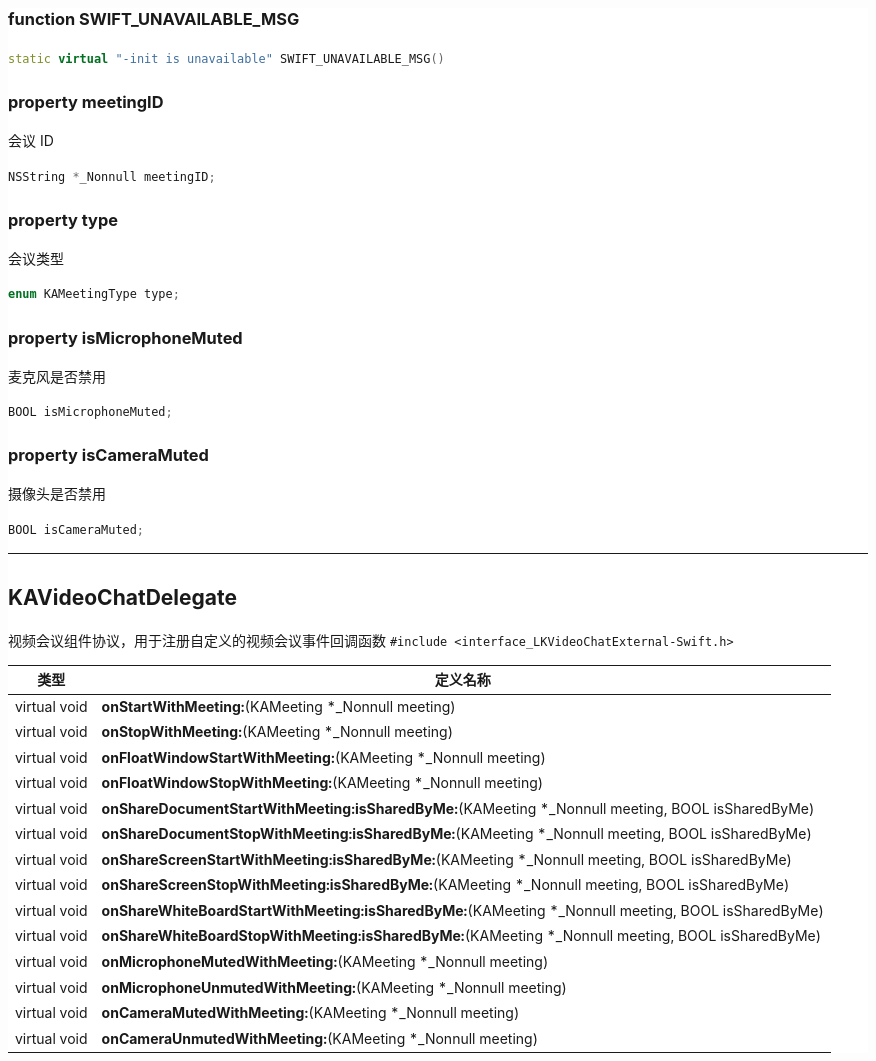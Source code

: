 ### **function SWIFT_UNAVAILABLE_MSG**

```cpp
static virtual "-init is unavailable" SWIFT_UNAVAILABLE_MSG()
```

### **property meetingID**

会议 ID 
```cpp
NSString *_Nonnull meetingID;
```

### **property type**

会议类型 
```cpp
enum KAMeetingType type;
```

### **property isMicrophoneMuted**

麦克风是否禁用 
```cpp
BOOL isMicrophoneMuted;
```

### **property isCameraMuted**

摄像头是否禁用 
```cpp
BOOL isCameraMuted;
```

-------------------------------

## KAVideoChatDelegate

视频会议组件协议，用于注册自定义的视频会议事件回调函数 
`#include <interface_LKVideoChatExternal-Swift.h>`

|        类型     | 定义名称           |
| -------------- | -------------- |
| virtual void | **onStartWithMeeting:**(KAMeeting *_Nonnull meeting) |
| virtual void | **onStopWithMeeting:**(KAMeeting *_Nonnull meeting) |
| virtual void | **onFloatWindowStartWithMeeting:**(KAMeeting *_Nonnull meeting) |
| virtual void | **onFloatWindowStopWithMeeting:**(KAMeeting *_Nonnull meeting) |
| virtual void | **onShareDocumentStartWithMeeting:isSharedByMe:**(KAMeeting *_Nonnull meeting, BOOL isSharedByMe) |
| virtual void | **onShareDocumentStopWithMeeting:isSharedByMe:**(KAMeeting *_Nonnull meeting, BOOL isSharedByMe) |
| virtual void | **onShareScreenStartWithMeeting:isSharedByMe:**(KAMeeting *_Nonnull meeting, BOOL isSharedByMe) |
| virtual void | **onShareScreenStopWithMeeting:isSharedByMe:**(KAMeeting *_Nonnull meeting, BOOL isSharedByMe) |
| virtual void | **onShareWhiteBoardStartWithMeeting:isSharedByMe:**(KAMeeting *_Nonnull meeting, BOOL isSharedByMe) |
| virtual void | **onShareWhiteBoardStopWithMeeting:isSharedByMe:**(KAMeeting *_Nonnull meeting, BOOL isSharedByMe) |
| virtual void | **onMicrophoneMutedWithMeeting:**(KAMeeting *_Nonnull meeting) |
| virtual void | **onMicrophoneUnmutedWithMeeting:**(KAMeeting *_Nonnull meeting) |
| virtual void | **onCameraMutedWithMeeting:**(KAMeeting *_Nonnull meeting) |
| virtual void | **onCameraUnmutedWithMeeting:**(KAMeeting *_Nonnull meeting) |